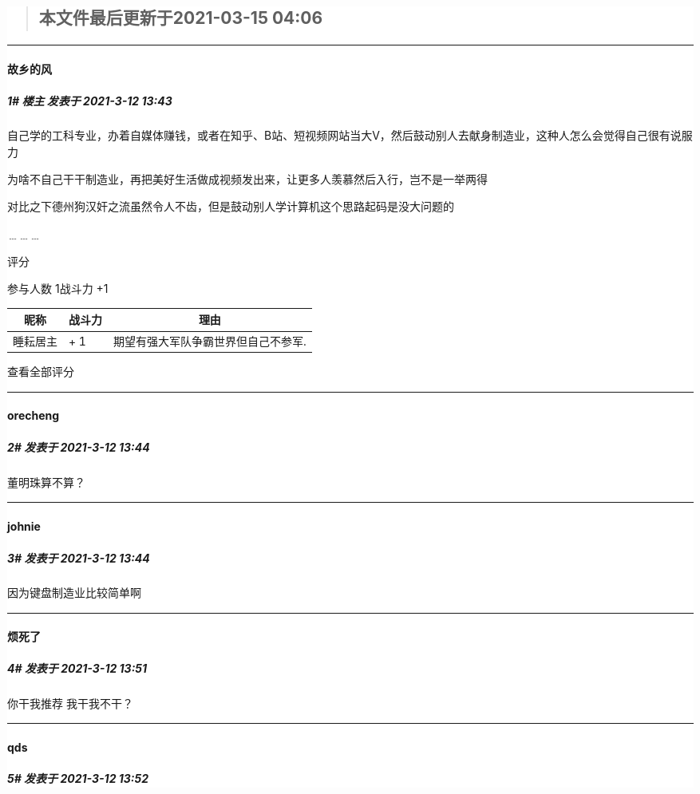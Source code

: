 > ## **本文件最后更新于2021-03-15 04:06** 


*****

####  故乡的风  
##### 1#       楼主       发表于 2021-3-12 13:43


自己学的工科专业，办着自媒体赚钱，或者在知乎、B站、短视频网站当大V，然后鼓动别人去献身制造业，这种人怎么会觉得自己很有说服力

为啥不自己干干制造业，再把美好生活做成视频发出来，让更多人羡慕然后入行，岂不是一举两得


对比之下德州狗汉奸之流虽然令人不齿，但是鼓动别人学计算机这个思路起码是没大问题的


﹍﹍﹍

评分


 参与人数 1战斗力 +1

|昵称|战斗力|理由|
|----|---|---|
| 睡耘居主| + 1|期望有强大军队争霸世界但自己不参军.|


查看全部评分


*****

####  orecheng  
##### 2#       发表于 2021-3-12 13:44


董明珠算不算？


*****

####  johnie  
##### 3#       发表于 2021-3-12 13:44


因为键盘制造业比较简单啊


*****

####  烦死了  
##### 4#       发表于 2021-3-12 13:51


你干我推荐 我干我不干？


*****

####  qds  
##### 5#       发表于 2021-3-12 13:52
